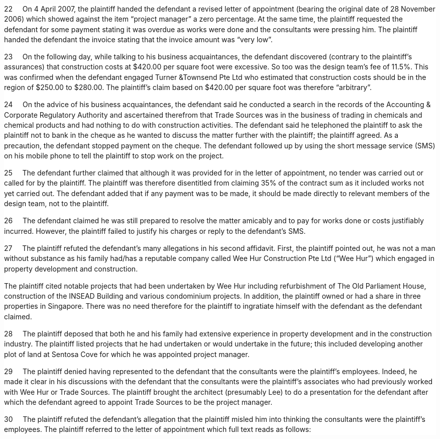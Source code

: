 22     On 4 April 2007, the plaintiff handed the defendant a revised letter of appointment (bearing the original date of 28 November 2006) which showed against the item “project manager” a zero percentage. At the same time, the plaintiff requested the defendant for some payment stating it was overdue as works were done and the consultants were pressing him. The plaintiff handed the defendant the invoice stating that the invoice amount was “very low”. 

23     On the following day, while talking to his business acquaintances, the defendant discovered (contrary to the plaintiff’s assurances) that construction costs at $420.00 per square foot were excessive. So too was the design team’s fee of 11.5%. This was confirmed when the defendant engaged Turner &Townsend Pte Ltd who estimated that construction costs should be in the region of $250.00 to $280.00. The plaintiff’s claim based on $420.00 per square foot was therefore “arbitrary”. 

24     On the advice of his business acquaintances, the defendant said he conducted a search in the records of the Accounting & Corporate Regulatory Authority and ascertained therefrom that Trade Sources was in the business of trading in chemicals and chemical products and had nothing to do with construction activities. The defendant said he telephoned the plaintiff to ask the plaintiff not to bank in the cheque as he wanted to discuss the matter further with the plaintiff; the plaintiff agreed. As a precaution, the defendant stopped payment on the cheque. The defendant followed up by using the short message service (SMS) on his mobile phone to tell the plaintiff to stop work on the project. 

25     The defendant further claimed that although it was provided for in the letter of appointment, no tender was carried out or called for by the plaintiff. The plaintiff was therefore disentitled from claiming 35% of the contract sum as it included works not yet carried out. The defendant added that if any payment was to be made, it should be made directly to relevant members of the design team, not to the plaintiff. 

26     The defendant claimed he was still prepared to resolve the matter amicably and to pay for works done or costs justifiably incurred. However, the plaintiff failed to justify his charges or reply to the defendant’s SMS. 

27     The plaintiff refuted the defendant’s many allegations in his second affidavit. First, the plaintiff pointed out, he was not a man without substance as his family had/has a reputable company called Wee Hur Construction Pte Ltd (“Wee Hur”) which engaged in property development and construction. 


The plaintiff cited notable projects that had been undertaken by Wee Hur including refurbishment of The Old Parliament House, construction of the INSEAD Building and various condominium projects. In addition, the plaintiff owned or had a share in three properties in Singapore. There was no need therefore for the plaintiff to ingratiate himself with the defendant as the defendant claimed. 

28     The plaintiff deposed that both he and his family had extensive experience in property development and in the construction industry. The plaintiff listed projects that he had undertaken or would undertake in the future; this included developing another plot of land at Sentosa Cove for which he was appointed project manager. 

29     The plaintiff denied having represented to the defendant that the consultants were the plaintiff’s employees. Indeed, he made it clear in his discussions with the defendant that the consultants were the plaintiff’s associates who had previously worked with Wee Hur or Trade Sources. The plaintiff brought the architect (presumably Lee) to do a presentation for the defendant after which the defendant agreed to appoint Trade Sources to be the project manager. 

30     The plaintiff refuted the defendant’s allegation that the plaintiff misled him into thinking the consultants were the plaintiff’s employees. The plaintiff referred to the letter of appointment which full text reads as follows: 
